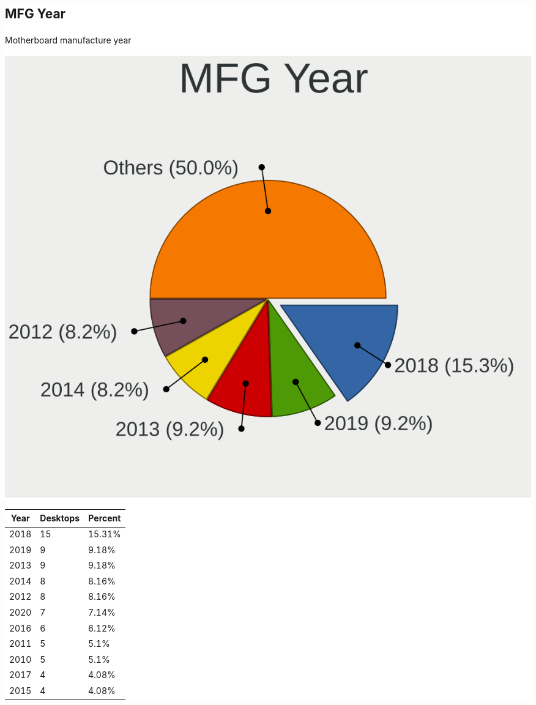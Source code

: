 MFG Year
--------

Motherboard manufacture year

![MFG Year](./images/pie_chart/node_year.svg)


| Year | Desktops | Percent |
|------|----------|---------|
| 2018 | 15       | 15.31%  |
| 2019 | 9        | 9.18%   |
| 2013 | 9        | 9.18%   |
| 2014 | 8        | 8.16%   |
| 2012 | 8        | 8.16%   |
| 2020 | 7        | 7.14%   |
| 2016 | 6        | 6.12%   |
| 2011 | 5        | 5.1%    |
| 2010 | 5        | 5.1%    |
| 2017 | 4        | 4.08%   |
| 2015 | 4        | 4.08%   |